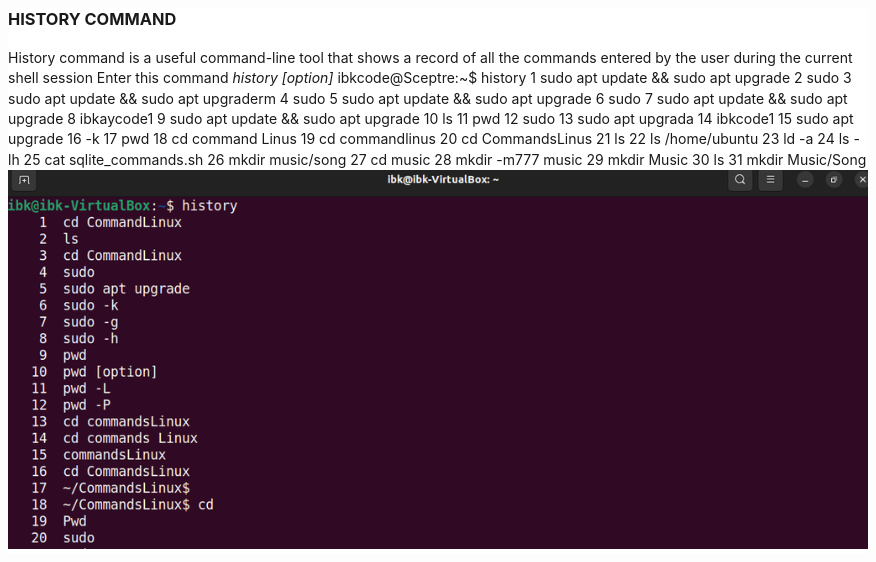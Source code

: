 ### HISTORY COMMAND
History command is a useful command-line tool that shows a record of all the commands entered by the user during the current shell session 
Enter this command *history [option]*
ibkcode@Sceptre:~$ history  1  sudo apt update && sudo apt upgrade
    2  sudo
    3  sudo apt update && sudo apt upgraderm
    4  sudo
    5  sudo apt update && sudo apt upgrade
    6  sudo
    7  sudo apt update && sudo apt upgrade
    8  ibkaycode1
    9  sudo apt update && sudo apt upgrade
   10  ls
   11  pwd
   12  sudo
   13  sudo apt upgrada
   14  ibkcode1
   15  sudo apt upgrade
   16  -k
   17  pwd
   18  cd command Linus
   19  cd commandlinus
   20  cd CommandsLinus
   21  ls
   22  ls /home/ubuntu
   23  ld -a
   24  ls -lh
   25  cat sqlite_commands.sh
   26  mkdir music/song
   27  cd music
   28  mkdir -m777 music
   29  mkdir Music
   30  ls
   31  mkdir Music/Song
![Alt text](Image/history_command.png)


[def]: <Image/cd command.png>